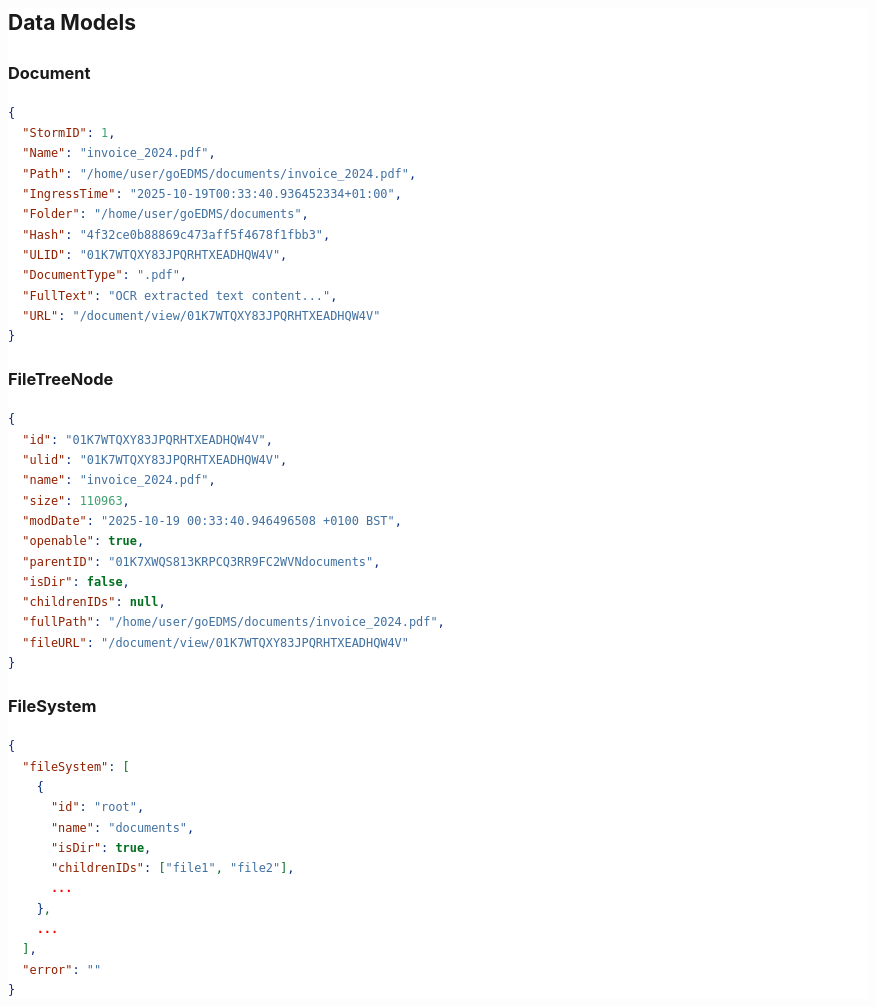 ## Data Models

### Document
```json
{
  "StormID": 1,
  "Name": "invoice_2024.pdf",
  "Path": "/home/user/goEDMS/documents/invoice_2024.pdf",
  "IngressTime": "2025-10-19T00:33:40.936452334+01:00",
  "Folder": "/home/user/goEDMS/documents",
  "Hash": "4f32ce0b88869c473aff5f4678f1fbb3",
  "ULID": "01K7WTQXY83JPQRHTXEADHQW4V",
  "DocumentType": ".pdf",
  "FullText": "OCR extracted text content...",
  "URL": "/document/view/01K7WTQXY83JPQRHTXEADHQW4V"
}
```

### FileTreeNode
```json
{
  "id": "01K7WTQXY83JPQRHTXEADHQW4V",
  "ulid": "01K7WTQXY83JPQRHTXEADHQW4V",
  "name": "invoice_2024.pdf",
  "size": 110963,
  "modDate": "2025-10-19 00:33:40.946496508 +0100 BST",
  "openable": true,
  "parentID": "01K7XWQS813KRPCQ3RR9FC2WVNdocuments",
  "isDir": false,
  "childrenIDs": null,
  "fullPath": "/home/user/goEDMS/documents/invoice_2024.pdf",
  "fileURL": "/document/view/01K7WTQXY83JPQRHTXEADHQW4V"
}
```

### FileSystem
```json
{
  "fileSystem": [
    {
      "id": "root",
      "name": "documents",
      "isDir": true,
      "childrenIDs": ["file1", "file2"],
      ...
    },
    ...
  ],
  "error": ""
}
```
